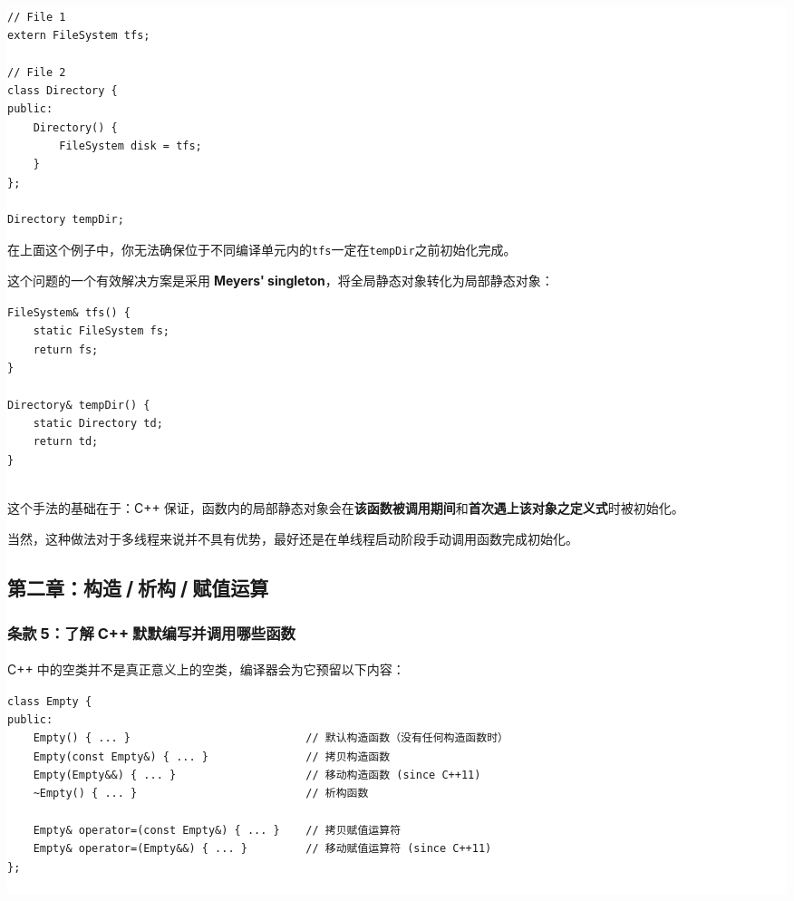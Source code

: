 ```
// File 1
extern FileSystem tfs;

// File 2
class Directory {
public:
    Directory() {
        FileSystem disk = tfs;
    }
};

Directory tempDir;
```

在上面这个例子中，你无法确保位于不同编译单元内的`tfs`一定在`tempDir`之前初始化完成。

这个问题的一个有效解决方案是采用 **Meyers' singleton**，将全局静态对象转化为局部静态对象：

```
FileSystem& tfs() {
    static FileSystem fs;
    return fs;
}

Directory& tempDir() {
    static Directory td;
    return td;
}


```

这个手法的基础在于：C++ 保证，函数内的局部静态对象会在**该函数被调用期间**和**首次遇上该对象之定义式**时被初始化。

当然，这种做法对于多线程来说并不具有优势，最好还是在单线程启动阶段手动调用函数完成初始化。

第二章：构造 / 析构 / 赋值运算
------------------

### 条款 5：了解 C++ 默默编写并调用哪些函数

C++ 中的空类并不是真正意义上的空类，编译器会为它预留以下内容：

```
class Empty {
public:
    Empty() { ... }                           // 默认构造函数（没有任何构造函数时）
    Empty(const Empty&) { ... }               // 拷贝构造函数
    Empty(Empty&&) { ... }                    // 移动构造函数 (since C++11)
    ~Empty() { ... }                          // 析构函数
    
    Empty& operator=(const Empty&) { ... }    // 拷贝赋值运算符
    Empty& operator=(Empty&&) { ... }         // 移动赋值运算符 (since C++11)
};


```

